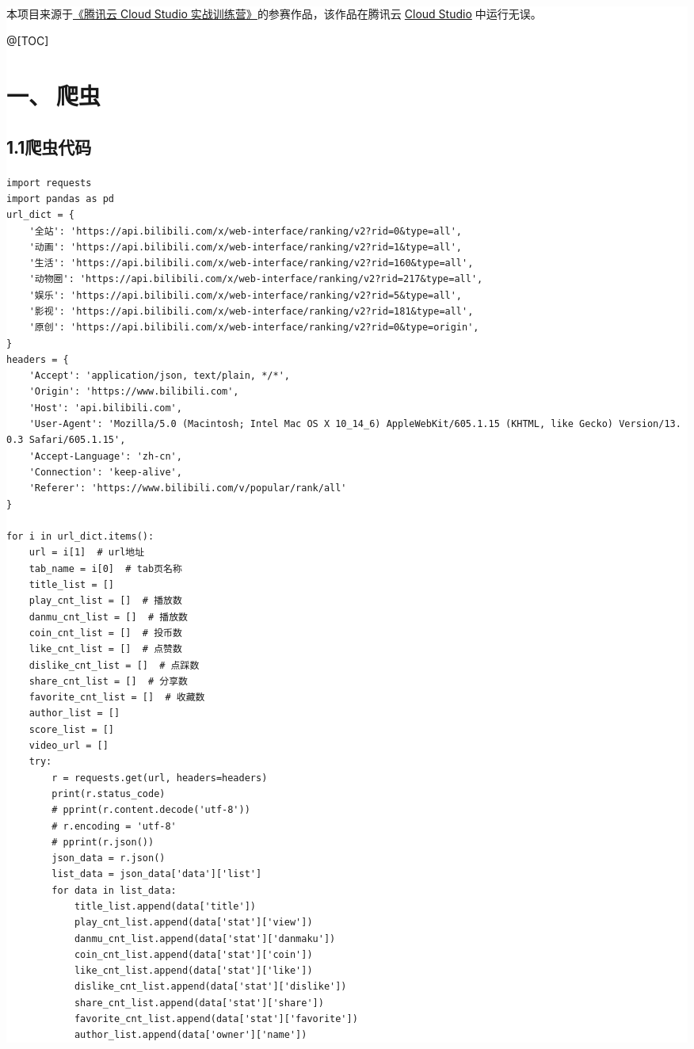 本项目来源于[《腾讯云 Cloud Studio 实战训练营》](https://marketing.csdn.net/p/06a21ca7f4a1843512fa8f8c40a16635)的参赛作品，该作品在腾讯云 [Cloud Studio](https://www.cloudstudio.net/?utm=csdn) 中运行无误。

@[TOC]
# 一、	爬虫
## 1.1爬虫代码
```
import requests
import pandas as pd
url_dict = {
	'全站': 'https://api.bilibili.com/x/web-interface/ranking/v2?rid=0&type=all',
	'动画': 'https://api.bilibili.com/x/web-interface/ranking/v2?rid=1&type=all',
	'生活': 'https://api.bilibili.com/x/web-interface/ranking/v2?rid=160&type=all',
	'动物圈': 'https://api.bilibili.com/x/web-interface/ranking/v2?rid=217&type=all',
	'娱乐': 'https://api.bilibili.com/x/web-interface/ranking/v2?rid=5&type=all',
	'影视': 'https://api.bilibili.com/x/web-interface/ranking/v2?rid=181&type=all',
	'原创': 'https://api.bilibili.com/x/web-interface/ranking/v2?rid=0&type=origin',
}
headers = {
	'Accept': 'application/json, text/plain, */*',
	'Origin': 'https://www.bilibili.com',
	'Host': 'api.bilibili.com',
	'User-Agent': 'Mozilla/5.0 (Macintosh; Intel Mac OS X 10_14_6) AppleWebKit/605.1.15 (KHTML, like Gecko) Version/13.0.3 Safari/605.1.15',
	'Accept-Language': 'zh-cn',
	'Connection': 'keep-alive',
	'Referer': 'https://www.bilibili.com/v/popular/rank/all'
}

for i in url_dict.items():
	url = i[1]  # url地址
	tab_name = i[0]  # tab页名称
	title_list = []
	play_cnt_list = []  # 播放数
	danmu_cnt_list = []  # 播放数
	coin_cnt_list = []  # 投币数
	like_cnt_list = []  # 点赞数
	dislike_cnt_list = []  # 点踩数
	share_cnt_list = []  # 分享数
	favorite_cnt_list = []  # 收藏数
	author_list = []
	score_list = []
	video_url = []
	try:
		r = requests.get(url, headers=headers)
		print(r.status_code)
		# pprint(r.content.decode('utf-8'))
		# r.encoding = 'utf-8'
		# pprint(r.json())
		json_data = r.json()
		list_data = json_data['data']['list']
		for data in list_data:
			title_list.append(data['title'])
			play_cnt_list.append(data['stat']['view'])
			danmu_cnt_list.append(data['stat']['danmaku'])
			coin_cnt_list.append(data['stat']['coin'])
			like_cnt_list.append(data['stat']['like'])
			dislike_cnt_list.append(data['stat']['dislike'])
			share_cnt_list.append(data['stat']['share'])
			favorite_cnt_list.append(data['stat']['favorite'])
			author_list.append(data['owner']['name'])
```